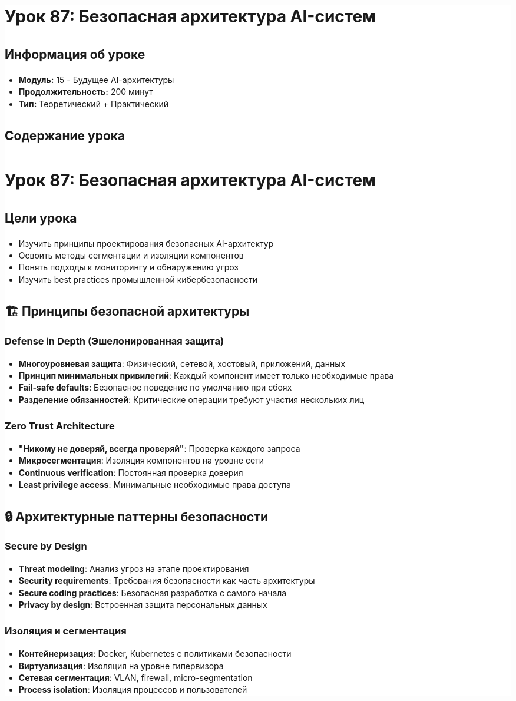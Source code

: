 # Урок 87: Безопасная архитектура AI-систем

## Информация об уроке
- **Модуль:** 15 - Будущее AI-архитектуры
- **Продолжительность:** 200 минут
- **Тип:** Теоретический + Практический

## Содержание урока

# Урок 87: Безопасная архитектура AI-систем

## Цели урока
- Изучить принципы проектирования безопасных AI-архитектур
- Освоить методы сегментации и изоляции компонентов
- Понять подходы к мониторингу и обнаружению угроз
- Изучить best practices промышленной кибербезопасности

## 🏗️ Принципы безопасной архитектуры

### Defense in Depth (Эшелонированная защита)
- **Многоуровневая защита**: Физический, сетевой, хостовый, приложений, данных
- **Принцип минимальных привилегий**: Каждый компонент имеет только необходимые права
- **Fail-safe defaults**: Безопасное поведение по умолчанию при сбоях
- **Разделение обязанностей**: Критические операции требуют участия нескольких лиц

### Zero Trust Architecture
- **"Никому не доверяй, всегда проверяй"**: Проверка каждого запроса
- **Микросегментация**: Изоляция компонентов на уровне сети
- **Continuous verification**: Постоянная проверка доверия
- **Least privilege access**: Минимальные необходимые права доступа

## 🔒 Архитектурные паттерны безопасности

### Secure by Design
- **Threat modeling**: Анализ угроз на этапе проектирования
- **Security requirements**: Требования безопасности как часть архитектуры
- **Secure coding practices**: Безопасная разработка с самого начала
- **Privacy by design**: Встроенная защита персональных данных

### Изоляция и сегментация
- **Контейнеризация**: Docker, Kubernetes с политиками безопасности
- **Виртуализация**: Изоляция на уровне гипервизора
- **Сетевая сегментация**: VLAN, firewall, micro-segmentation
- **Process isolation**: Изоляция процессов и пользователей
